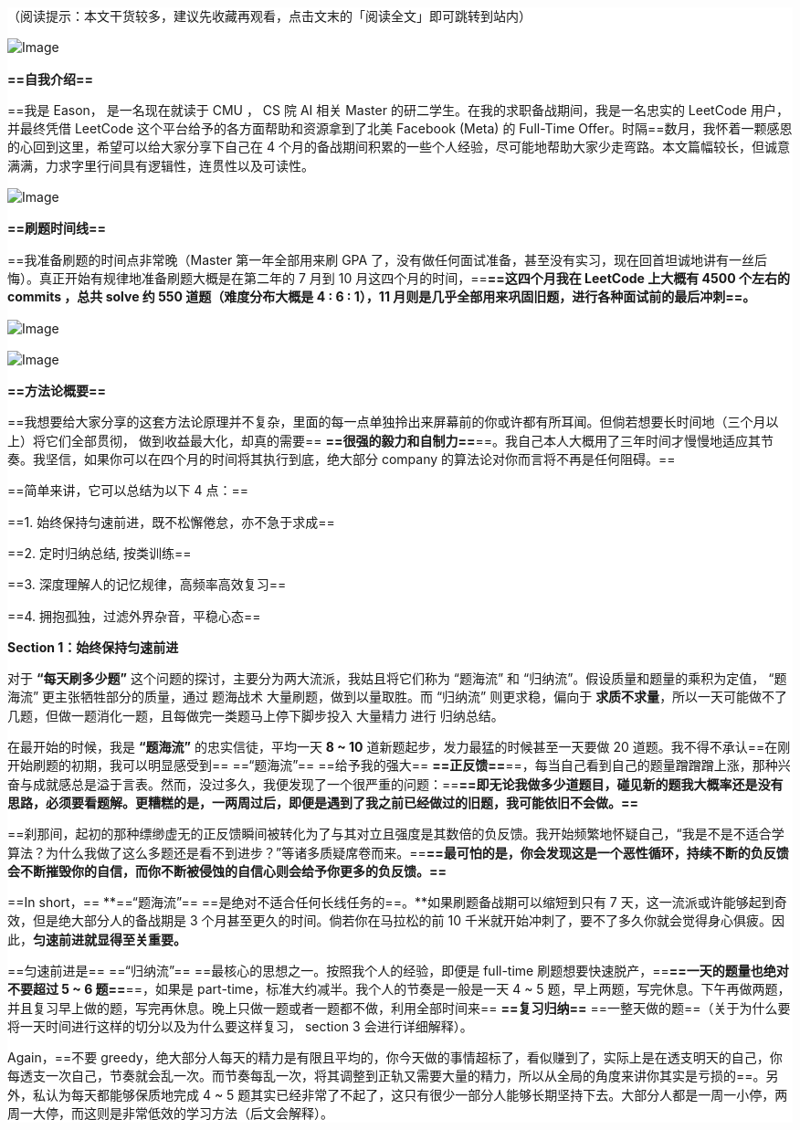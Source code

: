 （阅读提示：本文干货较多，建议先收藏再观看，点击文末的「阅读全文」即可跳转到站内）

![Image](https://proxy-prod.omnivore-image-cache.app/0x0,sPN9ZUG5-Eg4jOyMs0UpEZ7dk70jJyzCX4SB4xKPQtu0/https://mmbiz.qpic.cn/mmbiz_png/icHoerKO3NjIfkxreTDrMPvNKtmPDYHVHPbRQdwXMs6M6JicEYlvkn0jic5EIBcjjkWX3iat62hPBKNBkQD9plgiarw/640?wx_fmt=png)

**==自我介绍==**

==我是 Eason， 是一名现在就读于 CMU ， CS 院 AI 相关 Master 的研二学生。在我的求职备战期间，我是一名忠实的 LeetCode 用户，并最终凭借 LeetCode 这个平台给予的各方面帮助和资源拿到了北美 Facebook (Meta) 的 Full-Time Offer。时隔==数月，我怀着一颗感恩的心回到这里，希望可以给大家分享下自己在 4 个月的备战期间积累的一些个人经验，尽可能地帮助大家少走弯路。本文篇幅较长，但诚意满满，力求字里行间具有逻辑性，连贯性以及可读性。

![Image](https://proxy-prod.omnivore-image-cache.app/0x0,sQIILQC_czsFsbpzCe5oIM7tNUAzFrFtke75Yclbqx6U/https://mmbiz.qpic.cn/mmbiz_png/icHoerKO3NjIfkxreTDrMPvNKtmPDYHVHEmXl8TcggPldNKhcgMPlHbu1qaxKqQicLAXOoTicjh1MrY7sJCxQkFuw/640?wx_fmt=png)

**==刷题时间线==**

==我准备刷题的时间点非常晚（Master 第一年全部用来刷 GPA 了，没有做任何面试准备，甚至没有实习，现在回首坦诚地讲有一丝后悔）。真正开始有规律地准备刷题大概是在第二年的 7 月到 10 月这四个月的时间，==**==这四个月我在 LeetCode 上大概有 4500 个左右的 commits ，总共 solve 约 550 道题（难度分布大概是 4 : 6 : 1），11 月则是几乎全部用来巩固旧题，进行各种面试前的最后冲刺==。**

![Image](https://proxy-prod.omnivore-image-cache.app/0x0,sjxYFMot4kF1iblUJzNVtsnd1CozC2FkNiLTXImdUye8/https://mmbiz.qpic.cn/sz_mmbiz_png/safvsE6UjgertFzvhexAf5vVPfJAfwicAWuJ61buKr7VNW2CXm0l2evTPe6A5LNkWJiaVFHAYn6FeIhukMTpUEAw/640?wx_fmt=png)

![Image](https://proxy-prod.omnivore-image-cache.app/0x0,s_buQyEK4o5dEClFeFTp9TAiDJwnw45u3Ujeu1l4vonM/https://mmbiz.qpic.cn/mmbiz_png/icHoerKO3NjIfkxreTDrMPvNKtmPDYHVH1nSOz8ZGnWDkPY7ku77zibdfKgpwp7CKIic0gbL7bZb9so78ukcrYtbA/640?wx_fmt=png)

**==方法论概要==**

==我想要给大家分享的这套方法论原理并不复杂，里面的每一点单独拎出来屏幕前的你或许都有所耳闻。但倘若想要长时间地（三个月以上）将它们全部贯彻， 做到收益最大化，却真的需要== **==很强的毅力和自制力==**==。我自己本人大概用了三年时间才慢慢地适应其节奏。我坚信，如果你可以在四个月的时间将其执行到底，绝大部分 company 的算法论对你而言将不再是任何阻碍。==

==简单来讲，它可以总结为以下 4 点：==

==1. 始终保持匀速前进，既不松懈倦怠，亦不急于求成==

==2. 定时归纳总结, 按类训练==

==3. 深度理解人的记忆规律，高频率高效复习==

==4. 拥抱孤独，过滤外界杂音，平稳心态==

**Section 1：始终保持匀速前进**

对于 **“每天刷多少题”** 这个问题的探讨，主要分为两大流派，我姑且将它们称为 “题海流” 和 “归纳流”。假设质量和题量的乘积为定值， “题海流” 更主张牺牲部分的质量，通过 题海战术 大量刷题，做到以量取胜。而 “归纳流” 则更求稳，偏向于 **求质不求量**，所以一天可能做不了几题，但做一题消化一题，且每做完一类题马上停下脚步投入 大量精力 进行 归纳总结。

在最开始的时候，我是 **“题海流”** 的忠实信徒，平均一天 **8 \~ 10** 道新题起步，发力最猛的时候甚至一天要做 20 道题。我不得不承认==在刚开始刷题的初期，我可以明显感受到== ==“题海流”== ==给予我的强大== **==正反馈==**==，每当自己看到自己的题量蹭蹭蹭上涨，那种兴奋与成就感总是溢于言表。然而，没过多久，我便发现了一个很严重的问题：==**==即无论我做多少道题目，碰见新的题我大概率还是没有思路，必须要看题解。更糟糕的是，一两周过后，即便是遇到了我之前已经做过的旧题，我可能依旧不会做。==**

==刹那间，起初的那种缥缈虚无的正反馈瞬间被转化为了与其对立且强度是其数倍的负反馈。我开始频繁地怀疑自己，“我是不是不适合学算法？为什么我做了这么多题还是看不到进步？”等诸多质疑席卷而来。==**==最可怕的是，你会发现这是一个恶性循环，持续不断的负反馈会不断摧毁你的自信，而你不断被侵蚀的自信心则会给予你更多的负反馈。==**

==In short，== **==“题海流”== ==是绝对不适合任何长线任务的==。**如果刷题备战期可以缩短到只有 7 天，这一流派或许能够起到奇效，但是绝大部分人的备战期是 3 个月甚至更久的时间。倘若你在马拉松的前 10 千米就开始冲刺了，要不了多久你就会觉得身心俱疲。因此，**匀速前进就显得至关重要。**

==匀速前进是== ==“归纳流”== ==最核心的思想之一。按照我个人的经验，即便是 full-time 刷题想要快速脱产，==**==一天的题量也绝对不要超过 5 ~ 6 题==**==，如果是 part-time，标准大约减半。我个人的节奏是一般是一天 4 ~ 5 题，早上两题，写完休息。下午再做两题，并且复习早上做的题，写完再休息。晚上只做一题或者一题都不做，利用全部时间来== **==复习归纳==** ==一整天做的题==（关于为什么要将一天时间进行这样的切分以及为什么要这样复习， section 3 会进行详细解释）。

Again，==不要 greedy，绝大部分人每天的精力是有限且平均的，你今天做的事情超标了，看似赚到了，实际上是在透支明天的自己，你每透支一次自己，节奏就会乱一次。而节奏每乱一次，将其调整到正轨又需要大量的精力，所以从全局的角度来讲你其实是亏损的==。另外，私认为每天都能够保质地完成 4 \~ 5 题其实已经非常了不起了，这只有很少一部分人能够长期坚持下去。大部分人都是一周一小停，两周一大停，而这则是非常低效的学习方法（后文会解释）。
